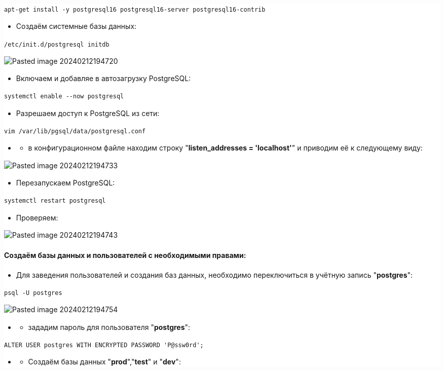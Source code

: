 ```
apt-get install -y postgresql16 postgresql16-server postgresql16-contrib
```

- Создаём системные базы данных:

```
/etc/init.d/postgresql initdb
```

![Pasted image 20240212194720](https://github.com/e1mky/dms/assets/102690802/b5bdb785-d6c7-461a-9c3b-f421765b961f)


- Включаем и добавляе в автозагрузку PostgreSQL:

```
systemctl enable --now postgresql
```

- Разрешаем доступ к PostgreSQL из сети:

```
vim /var/lib/pgsql/data/postgresql.conf
```

- - в конфигурационном файле находим строку "**listen_addresses = 'localhost'**" и приводим её к следующему виду:

![Pasted image 20240212194733](https://github.com/e1mky/dms/assets/102690802/5ddfab9b-1cfd-4346-96bf-8a022e540054)


- Перезапускаем PostgreSQL:

```
systemctl restart postgresql
```

- Проверяем:

![Pasted image 20240212194743](https://github.com/e1mky/dms/assets/102690802/0816d895-52f3-40e5-b27a-1428c22db521)


#### Создаём базы данных и пользователей с необходимыми правами:

- Для заведения пользователей и создания баз данных, необходимо переключиться в учётную запись "**postgres**":

```
psql -U postgres
```

![Pasted image 20240212194754](https://github.com/e1mky/dms/assets/102690802/fb865d4e-50d3-4bbb-a6e4-130a8e277ef0)


- - зададим пароль для пользователя "**postgres**":

```
ALTER USER postgres WITH ENCRYPTED PASSWORD 'P@ssw0rd';
```

- - Создаём базы данных "**prod**","**test**" и "**dev**":
